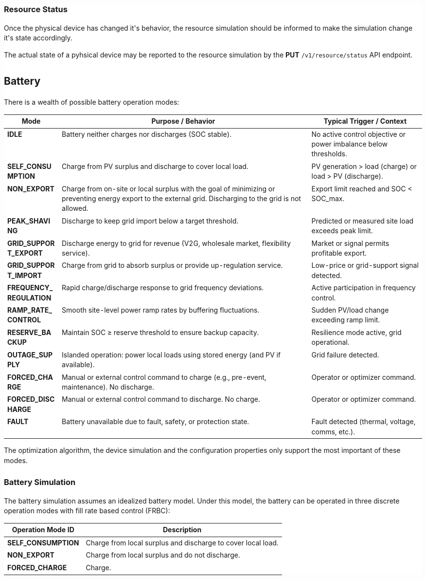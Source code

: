 ### Resource Status

Once the physical device has changed it's behavior, the resource simulation should be informed
to make the simulation change it's state accordingly.

The actual state of a pyhsical device may be reported to the resource simulation by the
**PUT** `/v1/resource/status` API endpoint.

## Battery

There is a wealth of possible battery operation modes:


| Mode                      | Purpose / Behavior                                                                      | Typical Trigger / Context                                        |
| ------------------------- | --------------------------------------------------------------------------------------- | ---------------------------------------------------------------- |
| **IDLE**                  | Battery neither charges nor discharges (SOC stable).                                    | No active control objective or power imbalance below thresholds. |
| **SELF_CONSUMPTION**      | Charge from PV surplus and discharge to cover local load.                               | PV generation > load (charge) or load > PV (discharge).          |
| **NON_EXPORT**   | Charge from on-site or local surplus with the goal of minimizing or preventing energy export to the external grid. Discharging to the grid is not allowed. | Export limit reached and SOC < SOC_max.                          |
| **PEAK_SHAVING**          | Discharge to keep grid import below a target threshold.                                 | Predicted or measured site load exceeds peak limit.              |
| **GRID_SUPPORT_EXPORT**   | Discharge energy to grid for revenue (V2G, wholesale market, flexibility service).      | Market or signal permits profitable export.                      |
| **GRID_SUPPORT_IMPORT**   | Charge from grid to absorb surplus or provide up-regulation service.                    | Low-price or grid-support signal detected.                       |
| **FREQUENCY_REGULATION**  | Rapid charge/discharge response to grid frequency deviations.                           | Active participation in frequency control.                       |
| **RAMP_RATE_CONTROL**     | Smooth site-level power ramp rates by buffering fluctuations.                           | Sudden PV/load change exceeding ramp limit.                      |
| **RESERVE_BACKUP**        | Maintain SOC ≥ reserve threshold to ensure backup capacity.                             | Resilience mode active, grid operational.                        |
| **OUTAGE_SUPPLY**         | Islanded operation: power local loads using stored energy (and PV if available).        | Grid failure detected.                                           |
| **FORCED_CHARGE**         | Manual or external control command to charge (e.g., pre-event, maintenance). No discharge.  | Operator or optimizer command. |
| **FORCED_DISCHARGE**      | Manual or external control command to discharge. No charge.                             | Operator or optimizer command.                                   |
| **FAULT**                 | Battery unavailable due to fault, safety, or protection state.                          | Fault detected (thermal, voltage, comms, etc.).                  |


The optimization algorithm, the device simulation and the configuration properties only support the
most important of these modes.

### Battery Simulation

The battery simulation assumes an idealized battery model. Under this model, the battery can be
operated in three discrete operation modes with fill rate based control (FRBC):

| **Operation Mode ID**    | **Description**                                                       |
| ------------------------ | --------------------------------------------------------------------- |
| **SELF_CONSUMPTION**     | Charge from local surplus and discharge to cover local load.          |
| **NON_EXPORT**           | Charge from local surplus and do not discharge.                       |
| **FORCED_CHARGE**        | Charge.                                                               |
